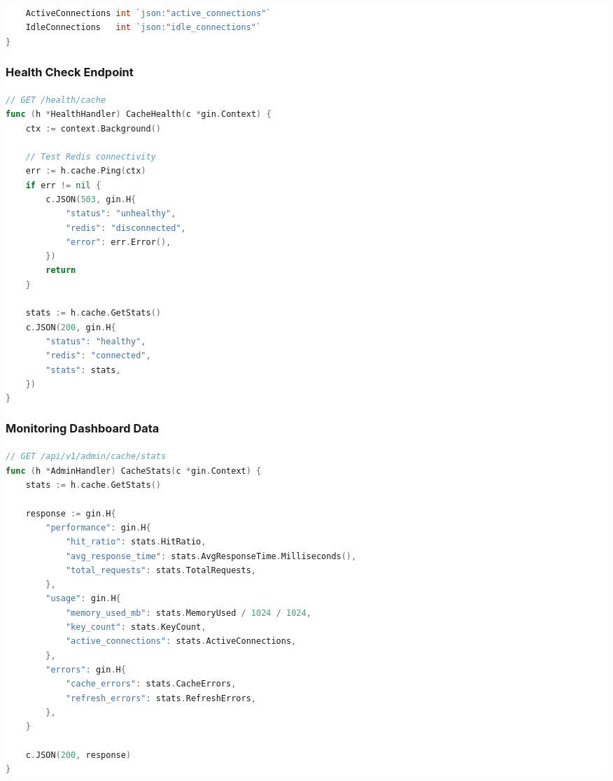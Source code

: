 ```go
    ActiveConnections int `json:"active_connections"`
    IdleConnections   int `json:"idle_connections"`
}
```

### Health Check Endpoint

```go
// GET /health/cache
func (h *HealthHandler) CacheHealth(c *gin.Context) {
    ctx := context.Background()
    
    // Test Redis connectivity
    err := h.cache.Ping(ctx)
    if err != nil {
        c.JSON(503, gin.H{
            "status": "unhealthy",
            "redis": "disconnected",
            "error": err.Error(),
        })
        return
    }
    
    stats := h.cache.GetStats()
    c.JSON(200, gin.H{
        "status": "healthy",
        "redis": "connected",
        "stats": stats,
    })
}
```

### Monitoring Dashboard Data

```go
// GET /api/v1/admin/cache/stats
func (h *AdminHandler) CacheStats(c *gin.Context) {
    stats := h.cache.GetStats()
    
    response := gin.H{
        "performance": gin.H{
            "hit_ratio": stats.HitRatio,
            "avg_response_time": stats.AvgResponseTime.Milliseconds(),
            "total_requests": stats.TotalRequests,
        },
        "usage": gin.H{
            "memory_used_mb": stats.MemoryUsed / 1024 / 1024,
            "key_count": stats.KeyCount,
            "active_connections": stats.ActiveConnections,
        },
        "errors": gin.H{
            "cache_errors": stats.CacheErrors,
            "refresh_errors": stats.RefreshErrors,
        },
    }
    
    c.JSON(200, response)
}
```

